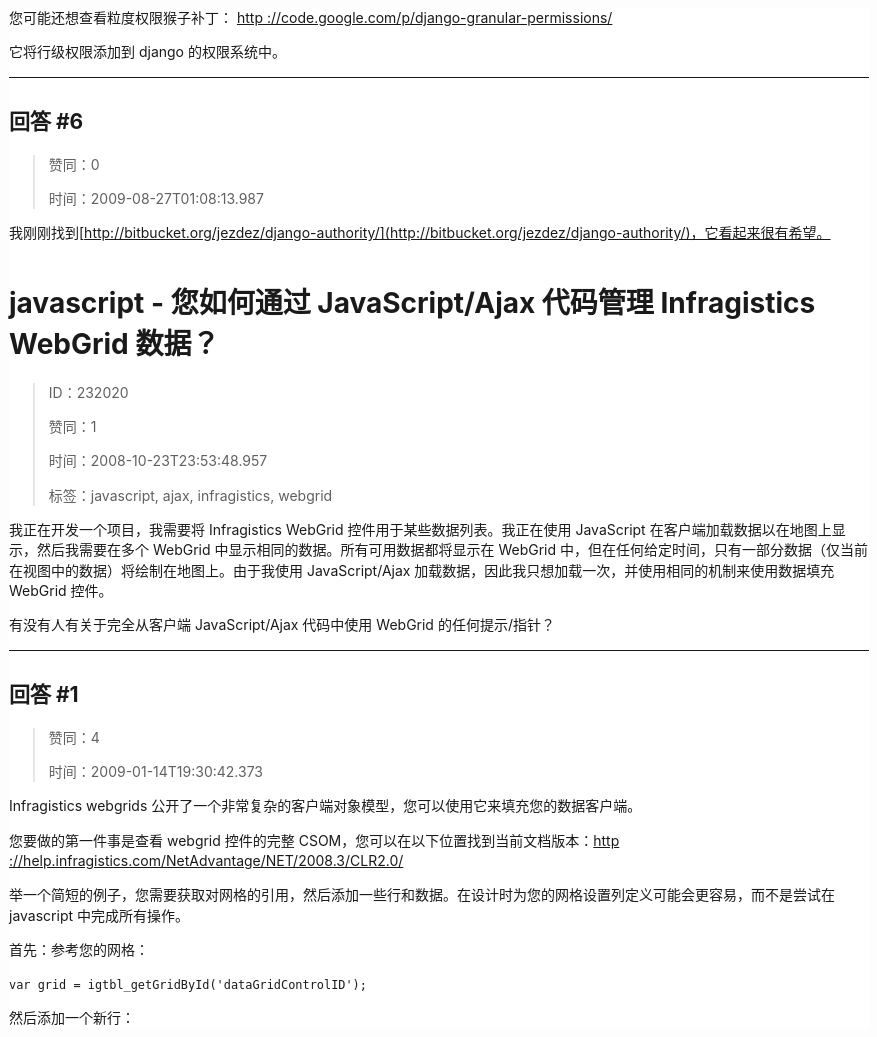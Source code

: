 您可能还想查看粒度权限猴子补丁： [http ://code.google.com/p/django-granular-permissions/](http://code.google.com/p/django-granular-permissions/)

它将行级权限添加到 django 的权限系统中。

* * *

## 回答 #6

> 赞同：0
> 
> 时间：2009-08-27T01:08:13.987

我刚刚找到[http://bitbucket.org/jezdez/django-authority/](http://bitbucket.org/jezdez/django-authority/)，它看起来很有希望。

# javascript - 您如何通过 JavaScript/Ajax 代码管理 Infragistics WebGrid 数据？

> ID：232020
> 
> 赞同：1
> 
> 时间：2008-10-23T23:53:48.957
> 
> 标签：javascript, ajax, infragistics, webgrid

我正在开发一个项目，我需要将 Infragistics WebGrid 控件用于某些数据列表。我正在使用 JavaScript 在客户端加载数据以在地图上显示，然后我需要在多个 WebGrid 中显示相同的数据。所有可用数据都将显示在 WebGrid 中，但在任何给定时间，只有一部分数据（仅当前在视图中的数据）将绘制在地图上。由于我使用 JavaScript/Ajax 加载数据，因此我只想加载一次，并使用相同的机制来使用数据填充 WebGrid 控件。

有没有人有关于完全从客户端 JavaScript/Ajax 代码中使用 WebGrid 的任何提示/指针？

* * *

## 回答 #1

> 赞同：4
> 
> 时间：2009-01-14T19:30:42.373

Infragistics webgrids 公开了一个非常复杂的客户端对象模型，您可以使用它来填充您的数据客户端。

您要做的第一件事是查看 webgrid 控件的完整 CSOM，您可以在以下位置找到当前文档版本：[http ://help.infragistics.com/NetAdvantage/NET/2008.3/CLR2.0/](http://help.infragistics.com/NetAdvantage/NET/2008.3/CLR2.0/)

举一个简短的例子，您需要获取对网格的引用，然后添加一些行和数据。在设计时为您的网格设置列定义可能会更容易，而不是尝试在 javascript 中完成所有操作。

首先：参考您的网格：

```
var grid = igtbl_getGridById('dataGridControlID'); 
```

然后添加一个新行：
